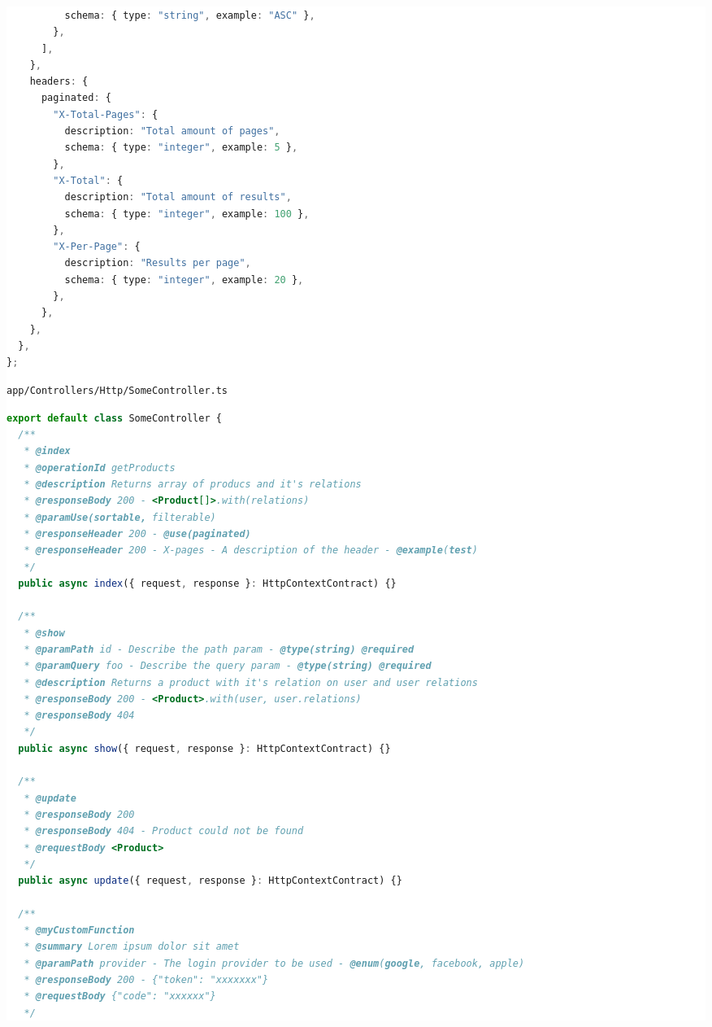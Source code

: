 ```ts
          schema: { type: "string", example: "ASC" },
        },
      ],
    },
    headers: {
      paginated: {
        "X-Total-Pages": {
          description: "Total amount of pages",
          schema: { type: "integer", example: 5 },
        },
        "X-Total": {
          description: "Total amount of results",
          schema: { type: "integer", example: 100 },
        },
        "X-Per-Page": {
          description: "Results per page",
          schema: { type: "integer", example: 20 },
        },
      },
    },
  },
};
```

`app/Controllers/Http/SomeController.ts`

```ts
export default class SomeController {
  /**
   * @index
   * @operationId getProducts
   * @description Returns array of producs and it's relations
   * @responseBody 200 - <Product[]>.with(relations)
   * @paramUse(sortable, filterable)
   * @responseHeader 200 - @use(paginated)
   * @responseHeader 200 - X-pages - A description of the header - @example(test)
   */
  public async index({ request, response }: HttpContextContract) {}

  /**
   * @show
   * @paramPath id - Describe the path param - @type(string) @required
   * @paramQuery foo - Describe the query param - @type(string) @required
   * @description Returns a product with it's relation on user and user relations
   * @responseBody 200 - <Product>.with(user, user.relations)
   * @responseBody 404
   */
  public async show({ request, response }: HttpContextContract) {}

  /**
   * @update
   * @responseBody 200
   * @responseBody 404 - Product could not be found
   * @requestBody <Product>
   */
  public async update({ request, response }: HttpContextContract) {}

  /**
   * @myCustomFunction
   * @summary Lorem ipsum dolor sit amet
   * @paramPath provider - The login provider to be used - @enum(google, facebook, apple)
   * @responseBody 200 - {"token": "xxxxxxx"}
   * @requestBody {"code": "xxxxxx"}
   */
```